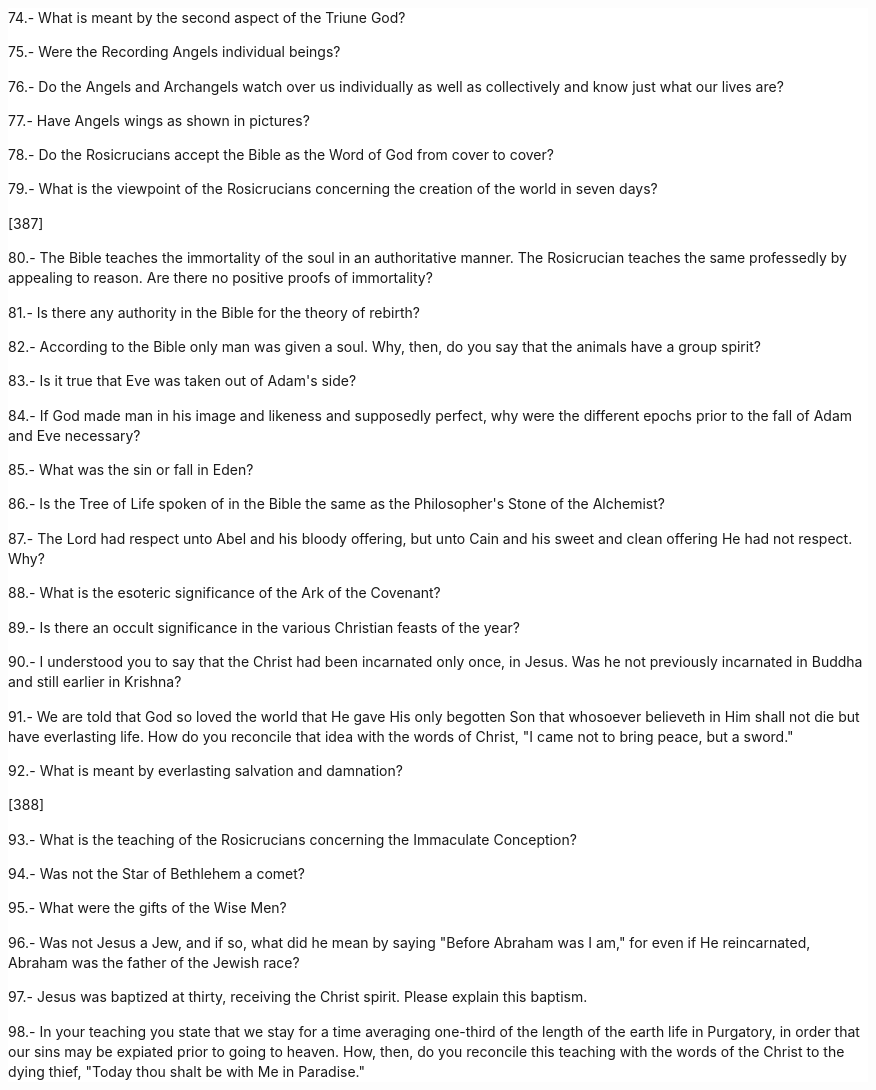 74.- What is meant by the second aspect of the Triune God? 

75.- Were the Recording Angels individual beings? 

76.- Do the Angels and Archangels watch over us individually as well as collectively and know just what our lives are? 

77.- Have Angels wings as shown in pictures? 

78.- Do the Rosicrucians accept the Bible as the Word of God from cover to cover? 

79.- What is the viewpoint of the Rosicrucians concerning the creation of the world in seven days? 

[387] 

80.- The Bible teaches the immortality of the soul in an authoritative manner. The Rosicrucian teaches the same professedly by appealing to reason. Are there no positive proofs of immortality? 

81.- Is there any authority in the Bible for the theory of rebirth? 

82.- According to the Bible only man was given a soul. Why, then, do you say that the animals have a group spirit? 

83.- Is it true that Eve was taken out of Adam's side? 

84.- If God made man in his image and likeness and supposedly perfect, why were the different epochs prior to the fall of Adam and Eve necessary? 

85.- What was the sin or fall in Eden? 

86.- Is the Tree of Life spoken of in the Bible the same as the Philosopher's Stone of the Alchemist? 

87.- The Lord had respect unto Abel and his bloody offering, but unto Cain and his sweet and clean offering He had not respect. Why? 

88.- What is the esoteric significance of the Ark of the Covenant? 

89.- Is there an occult significance in the various Christian feasts of the year? 

90.- I understood you to say that the Christ had been incarnated only once, in Jesus. Was he not previously incarnated in Buddha and still earlier in Krishna? 

91.- We are told that God so loved the world that He gave His only begotten Son that whosoever believeth in Him shall not die but have everlasting life. How do you reconcile that idea with the words of Christ, "I came not to bring peace, but a sword." 

92.- What is meant by everlasting salvation and damnation? 

[388] 

93.- What is the teaching of the Rosicrucians concerning the Immaculate Conception? 

94.- Was not the Star of Bethlehem a comet? 

95.- What were the gifts of the Wise Men? 

96.- Was not Jesus a Jew, and if so, what did he mean by saying "Before Abraham was I am," for even if He reincarnated, Abraham was the father of the Jewish race? 

97.- Jesus was baptized at thirty, receiving the Christ spirit. Please explain this baptism. 

98.- In your teaching you state that we stay for a time averaging one-third of the length of the earth life in Purgatory, in order that our sins may be expiated prior to going to heaven. How, then, do you reconcile this teaching with the words of the Christ to the dying thief, "Today thou shalt be with Me in Paradise." 
